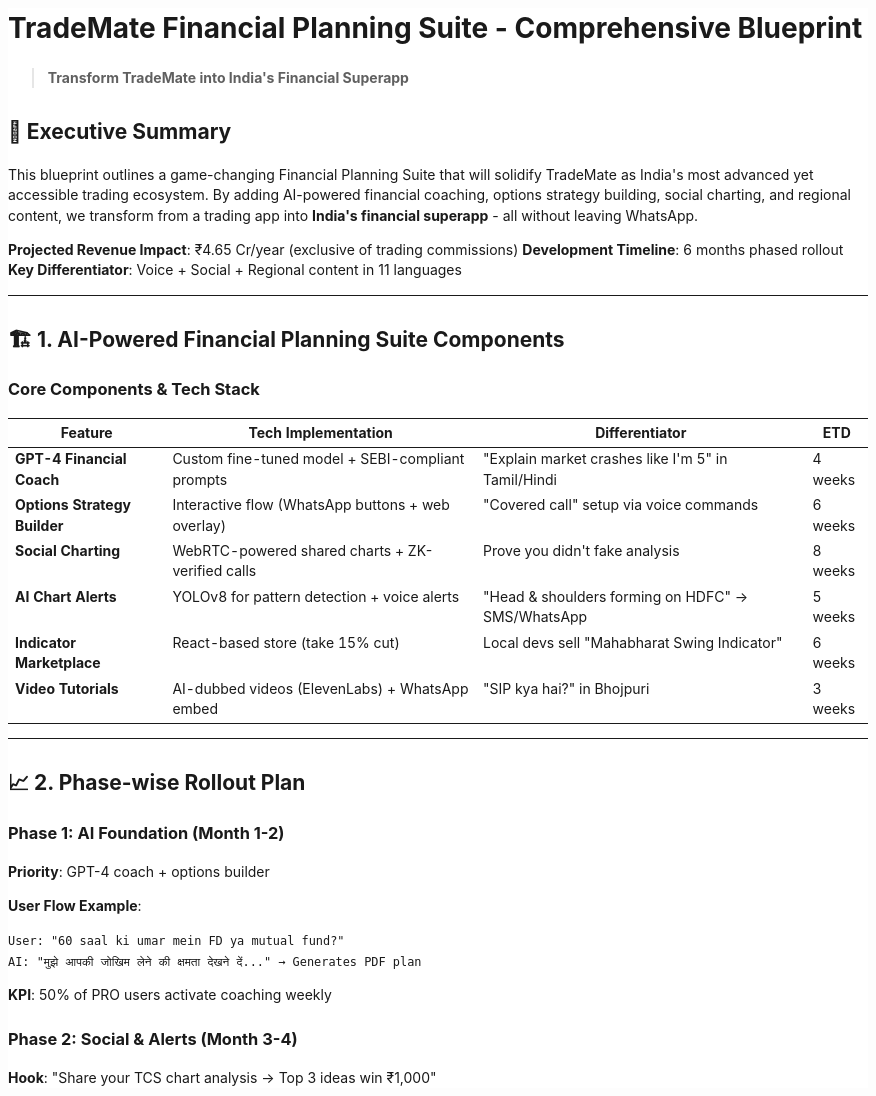 # TradeMate Financial Planning Suite - Comprehensive Blueprint
> **Transform TradeMate into India's Financial Superapp**

## 🎯 Executive Summary

This blueprint outlines a game-changing Financial Planning Suite that will solidify TradeMate as India's most advanced yet accessible trading ecosystem. By adding AI-powered financial coaching, options strategy building, social charting, and regional content, we transform from a trading app into **India's financial superapp** - all without leaving WhatsApp.

**Projected Revenue Impact**: ₹4.65 Cr/year (exclusive of trading commissions)
**Development Timeline**: 6 months phased rollout
**Key Differentiator**: Voice + Social + Regional content in 11 languages

---

## 🏗️ 1. AI-Powered Financial Planning Suite Components

### **Core Components & Tech Stack**

| **Feature** | **Tech Implementation** | **Differentiator** | **ETD** |
|-------------|------------------------|-------------------|---------|
| **GPT-4 Financial Coach** | Custom fine-tuned model + SEBI-compliant prompts | "Explain market crashes like I'm 5" in Tamil/Hindi | 4 weeks |
| **Options Strategy Builder** | Interactive flow (WhatsApp buttons + web overlay) | "Covered call" setup via voice commands | 6 weeks |
| **Social Charting** | WebRTC-powered shared charts + ZK-verified calls | Prove you didn't fake analysis | 8 weeks |
| **AI Chart Alerts** | YOLOv8 for pattern detection + voice alerts | "Head & shoulders forming on HDFC" → SMS/WhatsApp | 5 weeks |
| **Indicator Marketplace** | React-based store (take 15% cut) | Local devs sell "Mahabharat Swing Indicator" | 6 weeks |
| **Video Tutorials** | AI-dubbed videos (ElevenLabs) + WhatsApp embed | "SIP kya hai?" in Bhojpuri | 3 weeks |

---

## 📈 2. Phase-wise Rollout Plan

### **Phase 1: AI Foundation (Month 1-2)**
**Priority**: GPT-4 coach + options builder

**User Flow Example**:
```
User: "60 saal ki umar mein FD ya mutual fund?"
AI: "मुझे आपकी जोखिम लेने की क्षमता देखने दें..." → Generates PDF plan
```

**KPI**: 50% of PRO users activate coaching weekly

### **Phase 2: Social & Alerts (Month 3-4)**
**Hook**: "Share your TCS chart analysis → Top 3 ideas win ₹1,000"
